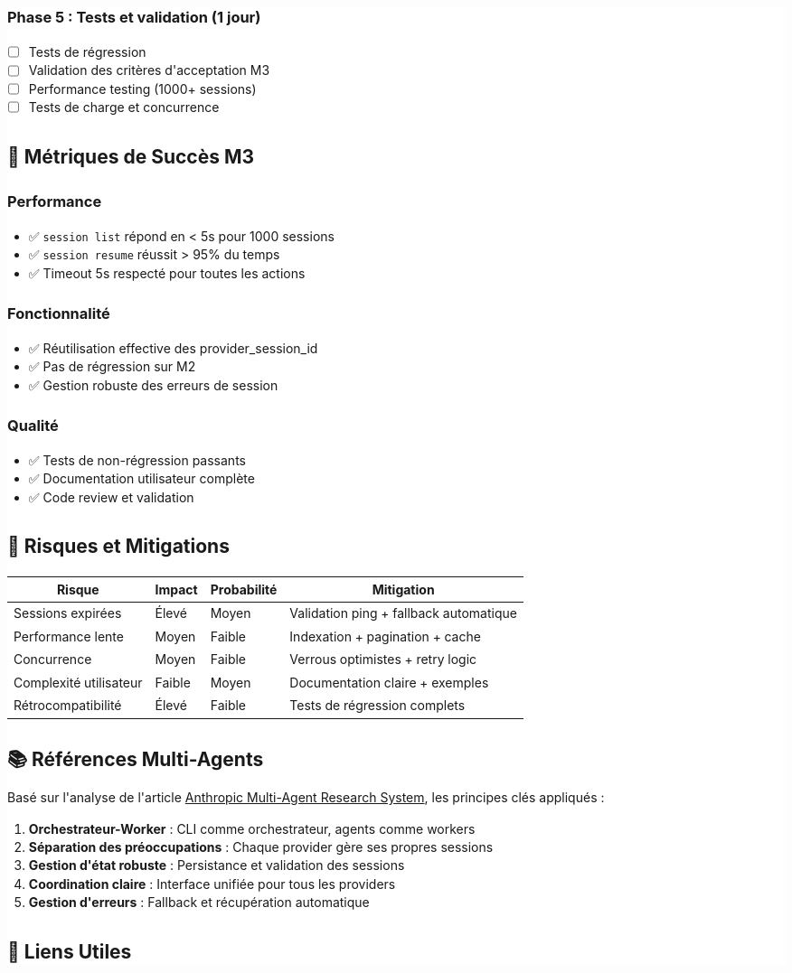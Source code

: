 ### Phase 5 : Tests et validation (1 jour)
- [ ] Tests de régression
- [ ] Validation des critères d'acceptation M3
- [ ] Performance testing (1000+ sessions)
- [ ] Tests de charge et concurrence

## 🎯 Métriques de Succès M3

### Performance
- ✅ `session list` répond en < 5s pour 1000 sessions
- ✅ `session resume` réussit > 95% du temps
- ✅ Timeout 5s respecté pour toutes les actions

### Fonctionnalité
- ✅ Réutilisation effective des provider_session_id
- ✅ Pas de régression sur M2
- ✅ Gestion robuste des erreurs de session

### Qualité
- ✅ Tests de non-régression passants
- ✅ Documentation utilisateur complète
- ✅ Code review et validation

## 🚨 Risques et Mitigations

| Risque | Impact | Probabilité | Mitigation |
|--------|--------|-------------|------------|
| Sessions expirées | Élevé | Moyen | Validation ping + fallback automatique |
| Performance lente | Moyen | Faible | Indexation + pagination + cache |
| Concurrence | Moyen | Faible | Verrous optimistes + retry logic |
| Complexité utilisateur | Faible | Moyen | Documentation claire + exemples |
| Rétrocompatibilité | Élevé | Faible | Tests de régression complets |

## 📚 Références Multi-Agents

Basé sur l'analyse de l'article [Anthropic Multi-Agent Research System](https://www.anthropic.com/engineering/multi-agent-research-system), les principes clés appliqués :

1. **Orchestrateur-Worker** : CLI comme orchestrateur, agents comme workers
2. **Séparation des préoccupations** : Chaque provider gère ses propres sessions
3. **Gestion d'état robuste** : Persistance et validation des sessions
4. **Coordination claire** : Interface unifiée pour tous les providers
5. **Gestion d'erreurs** : Fallback et récupération automatique

## 🔗 Liens Utiles
